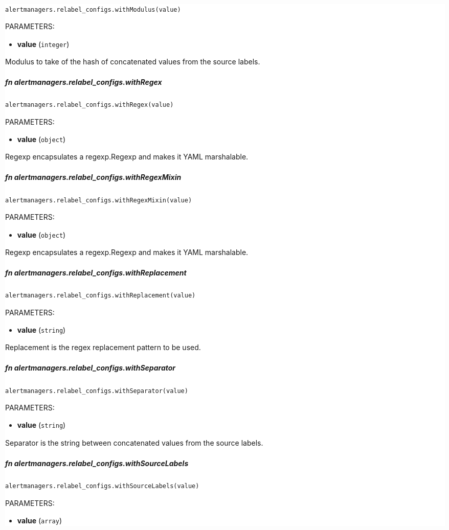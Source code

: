 ```jsonnet
alertmanagers.relabel_configs.withModulus(value)
```

PARAMETERS:

* **value** (`integer`)

Modulus to take of the hash of concatenated values from the source labels.
##### fn alertmanagers.relabel_configs.withRegex

```jsonnet
alertmanagers.relabel_configs.withRegex(value)
```

PARAMETERS:

* **value** (`object`)

Regexp encapsulates a regexp.Regexp and makes it YAML marshalable.
##### fn alertmanagers.relabel_configs.withRegexMixin

```jsonnet
alertmanagers.relabel_configs.withRegexMixin(value)
```

PARAMETERS:

* **value** (`object`)

Regexp encapsulates a regexp.Regexp and makes it YAML marshalable.
##### fn alertmanagers.relabel_configs.withReplacement

```jsonnet
alertmanagers.relabel_configs.withReplacement(value)
```

PARAMETERS:

* **value** (`string`)

Replacement is the regex replacement pattern to be used.
##### fn alertmanagers.relabel_configs.withSeparator

```jsonnet
alertmanagers.relabel_configs.withSeparator(value)
```

PARAMETERS:

* **value** (`string`)

Separator is the string between concatenated values from the source labels.
##### fn alertmanagers.relabel_configs.withSourceLabels

```jsonnet
alertmanagers.relabel_configs.withSourceLabels(value)
```

PARAMETERS:

* **value** (`array`)
